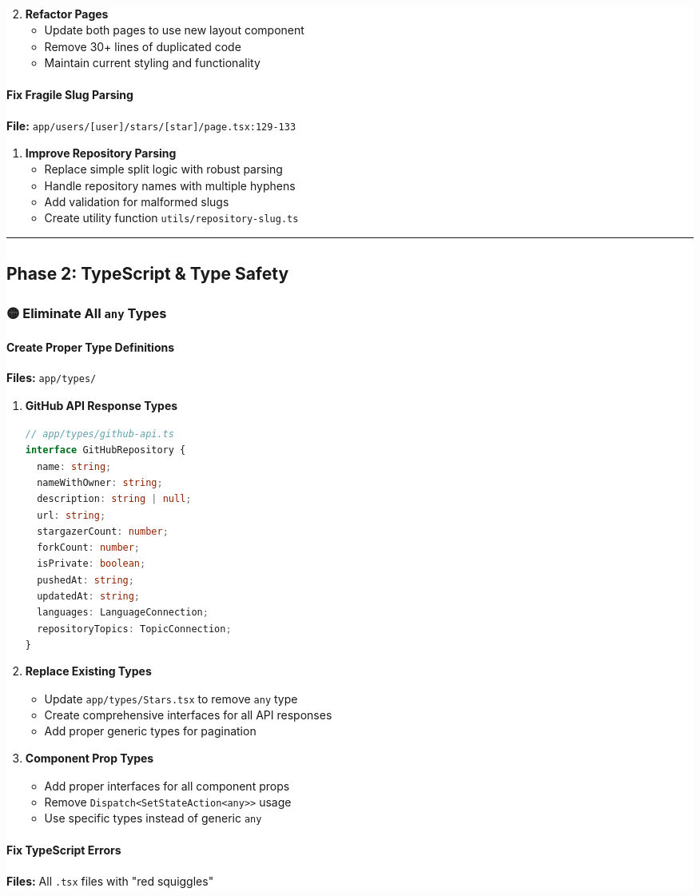 2. **Refactor Pages**
   - Update both pages to use new layout component
   - Remove 30+ lines of duplicated code
   - Maintain current styling and functionality

#### Fix Fragile Slug Parsing
**File:** `app/users/[user]/stars/[star]/page.tsx:129-133`

1. **Improve Repository Parsing**
   - Replace simple split logic with robust parsing
   - Handle repository names with multiple hyphens
   - Add validation for malformed slugs
   - Create utility function `utils/repository-slug.ts`

---

## Phase 2: TypeScript & Type Safety

### 🟡 Eliminate All `any` Types

#### Create Proper Type Definitions
**Files:** `app/types/`

1. **GitHub API Response Types**
   ```typescript
   // app/types/github-api.ts
   interface GitHubRepository {
     name: string;
     nameWithOwner: string;
     description: string | null;
     url: string;
     stargazerCount: number;
     forkCount: number;
     isPrivate: boolean;
     pushedAt: string;
     updatedAt: string;
     languages: LanguageConnection;
     repositoryTopics: TopicConnection;
   }
   ```

2. **Replace Existing Types**
   - Update `app/types/Stars.tsx` to remove `any` type
   - Create comprehensive interfaces for all API responses
   - Add proper generic types for pagination

3. **Component Prop Types**
   - Add proper interfaces for all component props
   - Remove `Dispatch<SetStateAction<any>>` usage
   - Use specific types instead of generic `any`

#### Fix TypeScript Errors
**Files:** All `.tsx` files with "red squiggles"

